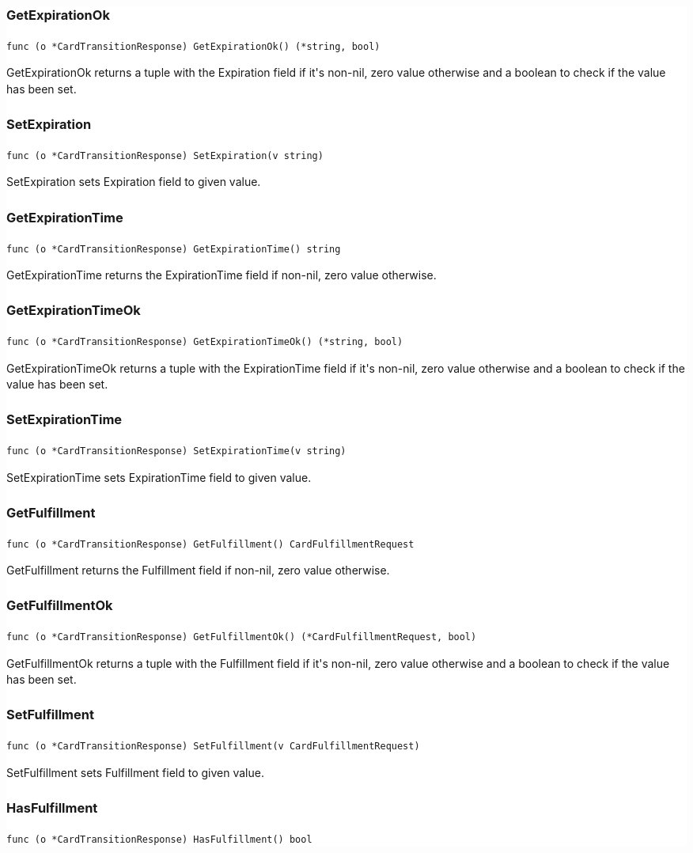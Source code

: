 ### GetExpirationOk

`func (o *CardTransitionResponse) GetExpirationOk() (*string, bool)`

GetExpirationOk returns a tuple with the Expiration field if it's non-nil, zero value otherwise
and a boolean to check if the value has been set.

### SetExpiration

`func (o *CardTransitionResponse) SetExpiration(v string)`

SetExpiration sets Expiration field to given value.


### GetExpirationTime

`func (o *CardTransitionResponse) GetExpirationTime() string`

GetExpirationTime returns the ExpirationTime field if non-nil, zero value otherwise.

### GetExpirationTimeOk

`func (o *CardTransitionResponse) GetExpirationTimeOk() (*string, bool)`

GetExpirationTimeOk returns a tuple with the ExpirationTime field if it's non-nil, zero value otherwise
and a boolean to check if the value has been set.

### SetExpirationTime

`func (o *CardTransitionResponse) SetExpirationTime(v string)`

SetExpirationTime sets ExpirationTime field to given value.


### GetFulfillment

`func (o *CardTransitionResponse) GetFulfillment() CardFulfillmentRequest`

GetFulfillment returns the Fulfillment field if non-nil, zero value otherwise.

### GetFulfillmentOk

`func (o *CardTransitionResponse) GetFulfillmentOk() (*CardFulfillmentRequest, bool)`

GetFulfillmentOk returns a tuple with the Fulfillment field if it's non-nil, zero value otherwise
and a boolean to check if the value has been set.

### SetFulfillment

`func (o *CardTransitionResponse) SetFulfillment(v CardFulfillmentRequest)`

SetFulfillment sets Fulfillment field to given value.

### HasFulfillment

`func (o *CardTransitionResponse) HasFulfillment() bool`
